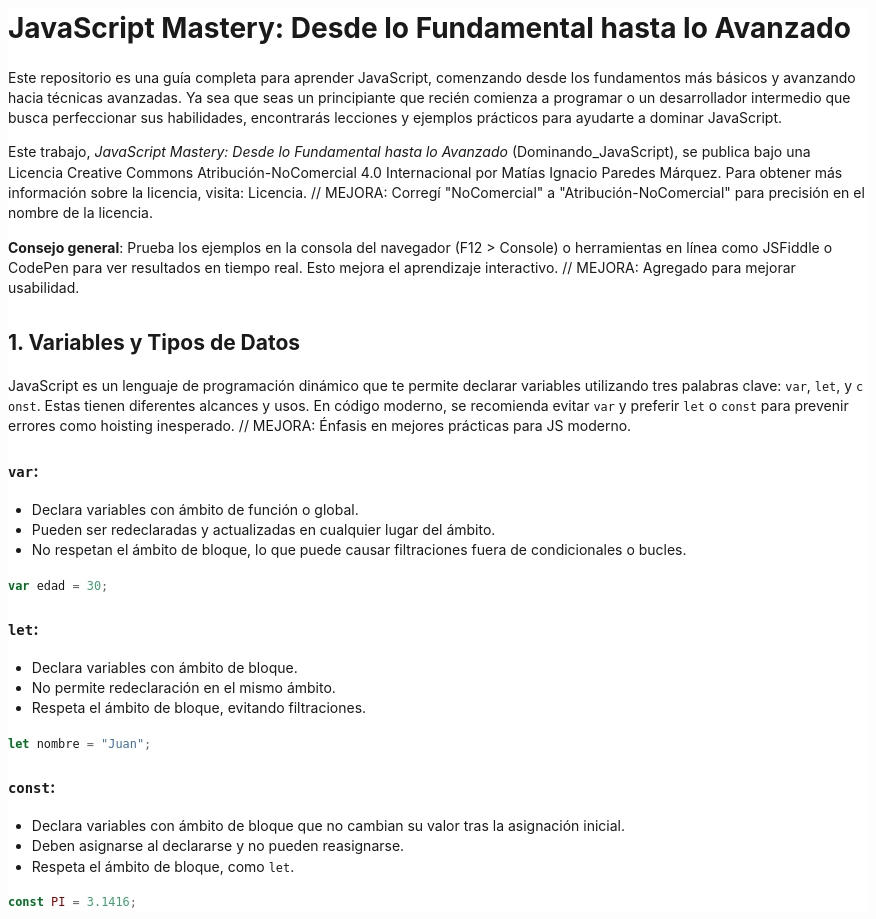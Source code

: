 # JavaScript Mastery: Desde lo Fundamental hasta lo Avanzado

Este repositorio es una guía completa para aprender JavaScript, comenzando desde los fundamentos más básicos y avanzando hacia técnicas avanzadas. Ya sea que seas un principiante que recién comienza a programar o un desarrollador intermedio que busca perfeccionar sus habilidades, encontrarás lecciones y ejemplos prácticos para ayudarte a dominar JavaScript.

Este trabajo, *JavaScript Mastery: Desde lo Fundamental hasta lo Avanzado* (Dominando_JavaScript), se publica bajo una Licencia Creative Commons Atribución-NoComercial 4.0 Internacional por Matías Ignacio Paredes Márquez. Para obtener más información sobre la licencia, visita: Licencia. // MEJORA: Corregí "NoComercial" a "Atribución-NoComercial" para precisión en el nombre de la licencia.

**Consejo general**: Prueba los ejemplos en la consola del navegador (F12 &gt; Console) o herramientas en línea como JSFiddle o CodePen para ver resultados en tiempo real. Esto mejora el aprendizaje interactivo. // MEJORA: Agregado para mejorar usabilidad.

## 1. Variables y Tipos de Datos

JavaScript es un lenguaje de programación dinámico que te permite declarar variables utilizando tres palabras clave: `var`, `let`, y `const`. Estas tienen diferentes alcances y usos. En código moderno, se recomienda evitar `var` y preferir `let` o `const` para prevenir errores como hoisting inesperado. // MEJORA: Énfasis en mejores prácticas para JS moderno.

### `var`:

- Declara variables con ámbito de función o global.
- Pueden ser redeclaradas y actualizadas en cualquier lugar del ámbito.
- No respetan el ámbito de bloque, lo que puede causar filtraciones fuera de condicionales o bucles.

```javascript
var edad = 30;
```

### `let`:

- Declara variables con ámbito de bloque.
- No permite redeclaración en el mismo ámbito.
- Respeta el ámbito de bloque, evitando filtraciones.

```javascript
let nombre = "Juan";
```

### `const`:

- Declara variables con ámbito de bloque que no cambian su valor tras la asignación inicial.
- Deben asignarse al declararse y no pueden reasignarse.
- Respeta el ámbito de bloque, como `let`.

```javascript
const PI = 3.1416;
```

